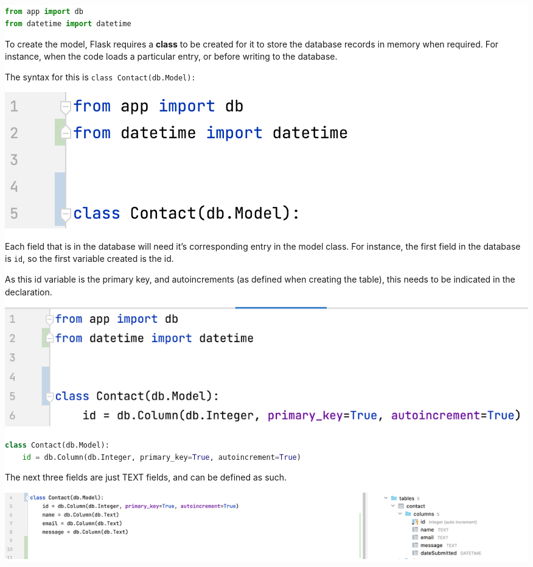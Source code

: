 ```python
from app import db
from datetime import datetime
```

To create the model, Flask requires a **class** to be created for it to store the database records in memory when required. For instance, when the code loads a particular entry, or before writing to the database.

The syntax for this is `class Contact(db.Model):`

![Screen Shot 2022-07-01 at 4.04.15 pm.png](_images/Screen_Shot_2022-07-01_at_4.04.15_pm.png)

Each field that is in the database will need it’s corresponding entry in the model class. For instance, the first field in the database is `id`, so the first variable created is the id.

As this id variable is the primary key, and autoincrements (as defined when creating the table), this needs to be indicated in the declaration.

![Screen Shot 2022-07-01 at 4.04.22 pm.png](_images/Screen_Shot_2022-07-01_at_4.04.22_pm.png)

```python
class Contact(db.Model):
	id = db.Column(db.Integer, primary_key=True, autoincrement=True)
```

The next three fields are just TEXT fields, and can be defined as such.

![Screen Shot 2022-07-01 at 2.00.46 pm.png](_images/Screen_Shot_2022-07-01_at_2.00.46_pm.png)
